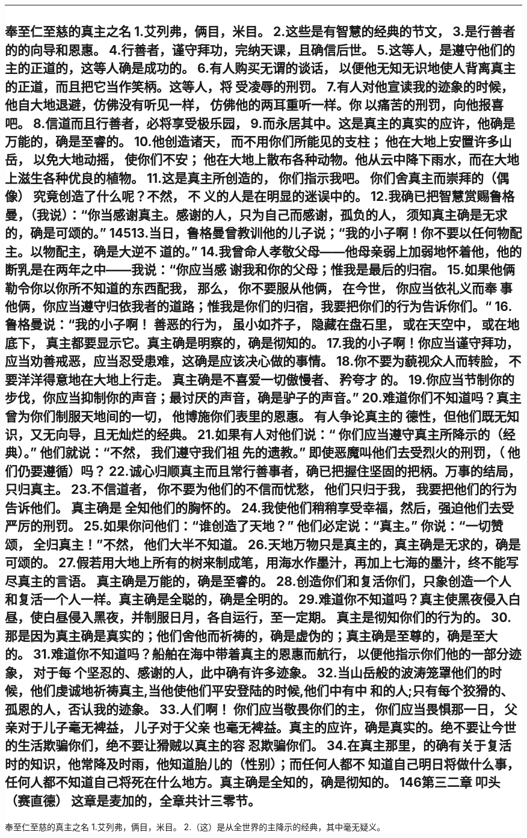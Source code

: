 --------------------------------------------------------------------------------------------------------------------------------
奉至仁至慈的真主之名
1.艾列弗，俩目，米目。
2.这些是有智慧的经典的节文，
3.是行善者的的向导和恩惠。
4.行善者，谨守拜功，完纳天课，且确信后世。
5.这等人，是遵守他们的主的正道的，这等人确是成功的。
6.有人购买无谓的谈话， 以便他无知无识地使人背离真主的正道，而且把它当作笑柄。这等人，将
受凌辱的刑罚。
7.有人对他宣读我的迹象的时候，他自大地退避，仿佛没有听见一样， 仿佛他的两耳重听一样。你
以痛苦的刑罚，向他报喜吧。
8.信道而且行善者，必将享受极乐园，
9.而永居其中。这是真主的真实的应许，他确是万能的，确是至睿的。
10.他创造诸天， 而不用你们所能见的支柱； 他在大地上安置许多山岳， 以免大地动摇， 使你们不安；
他在大地上散布各种动物。他从云中降下雨水，而在大地上滋生各种优良的植物。
11.这是真主所创造的， 你们指示我吧。 你们舍真主而崇拜的（偶像） 究竟创造了什么呢？不然， 不
义的人是在明显的迷误中的。
12.我确已把智慧赏赐鲁格曼，（我说）：“你当感谢真主。感谢的人，只为自己而感谢，孤负的人，
须知真主确是无求的，确是可颂的。”
14513.当日，鲁格曼曾教训他的儿子说；“我的小子啊！你不要以任何物配主。以物配主，确是大逆不
道的。”
14.我曾命人孝敬父母——他母亲弱上加弱地怀着他，他的断乳是在两年之中——我说：“你应当感
谢我和你的父母；惟我是最后的归宿。
15.如果他俩勒令你以你所不知道的东西配我， 那么， 你不要服从他俩， 在今世， 你应当依礼义而奉
事他俩，你应当遵守归依我者的道路；惟我是你们的归宿，我要把你们的行为告诉你们。“
16.鲁格曼说：“我的小子啊！ 善恶的行为， 虽小如芥子， 隐藏在盘石里， 或在天空中， 或在地底下，
真主都要显示它。真主确是明察的，确是彻知的。
17.我的小子啊！你应当谨守拜功，应当劝善戒恶，应当忍受患难，这确是应该决心做的事情。
18.你不要为藐视众人而转脸， 不要洋洋得意地在大地上行走。 真主确是不喜爱一切傲慢者、 矜夸才
的。
19.你应当节制你的步伐，你应当抑制你的声音；最讨厌的声音，确是驴子的声音。”
20.难道你们不知道吗？真主曾为你们制服天地间的一切， 他博施你们表里的恩惠。 有人争论真主的
德性，但他们既无知识，又无向导，且无灿烂的经典。
21.如果有人对他们说：“ 你们应当遵守真主所降示的（经典）。” 他们就说：“不然， 我们遵守我们祖
先的遗教。” 即使恶魔叫他们去受烈火的刑罚，（ 他们仍要遵循）吗？
22.诚心归顺真主而且常行善事者，确已把握住坚固的把柄。万事的结局，只归真主。
23.不信道者， 你不要为他们的不信而忧愁， 他们只归于我， 我要把他们的行为告诉他们。 真主确是
全知他们的胸怀的。
24.我使他们稍稍享受幸福，然后，强迫他们去受严厉的刑罚。
25.如果你问他们：“谁创造了天地？” 他们必定说：“真主。” 你说：“一切赞颂， 全归真主！”不然，
他们大半不知道。
26.天地万物只是真主的，真主确是无求的，确是可颂的。
27.假若用大地上所有的树来制成笔，用海水作墨汁，再加上七海的墨汁，终不能写尽真主的言语。
真主确是万能的，确是至睿的。
28.创造你们和复活你们，只象创造一个人和复活一个人一样。真主确是全聪的，确是全明的。
29.难道你不知道吗？真主使黑夜侵入白昼，使白昼侵入黑夜，并制服日月，各自运行，至一定期。
真主是彻知你们的行为的。
30.那是因为真主确是真实的；他们舍他而祈祷的，确是虚伪的；真主确是至尊的，确是至大的。
31.难道你不知道吗？船舶在海中带着真主的恩惠而航行， 以便他指示你们他的一部分迹象， 对于每
个坚忍的、感谢的人，此中确有许多迹象。
32.当山岳般的波涛笼罩他们的时候，他们虔诚地祈祷真主,当他使他们平安登陆的时候,他们中有中
和的人;只有每个狡猾的、孤恩的人，否认我的迹象。
33.人们啊！ 你们应当敬畏你们的主， 你们应当畏惧那一日， 父亲对于儿子毫无裨益， 儿子对于父亲
也毫无裨益。真主的应许，确是真实的。绝不要让今世的生活欺骗你们，绝不要让猾贼以真主的容
忍欺骗你们。
34.在真主那里，的确有关于复活时的知识，他常降及时雨，他知道胎儿的（性别）；而任何人都不
知道自己明日将做什么事，任何人都不知道自己将死在什么地方。真主确是全知的，确是彻知的。
146第三二章 叩头（赛直德）
这章是麦加的，全章共计三零节。
--------------------------------------------------------------------------------------------------------------------------------
奉至仁至慈的真主之名
1.艾列弗，俩目，米目。
2.（这）是从全世界的主降示的经典，其中毫无疑义。